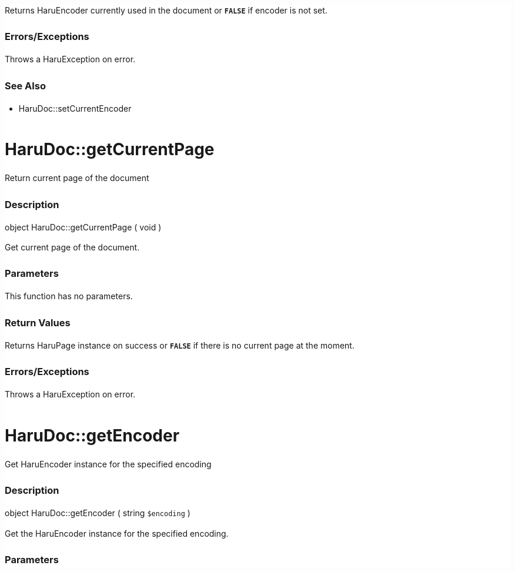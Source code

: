 Returns <span class="classname">HaruEncoder</span> currently used in the
document or **`FALSE`** if encoder is not set.

### Errors/Exceptions

Throws a <span class="classname">HaruException</span> on error.

### See Also

-   <span class="methodname">HaruDoc::setCurrentEncoder</span>

HaruDoc::getCurrentPage
=======================

Return current page of the document

### Description

<span class="type">object</span> <span
class="methodname">HaruDoc::getCurrentPage</span> ( <span
class="methodparam">void</span> )

Get current page of the document.

### Parameters

This function has no parameters.

### Return Values

Returns <span class="classname">HaruPage</span> instance on success or
**`FALSE`** if there is no current page at the moment.

### Errors/Exceptions

Throws a <span class="classname">HaruException</span> on error.

HaruDoc::getEncoder
===================

Get <span class="classname">HaruEncoder</span> instance for the
specified encoding

### Description

<span class="type">object</span> <span
class="methodname">HaruDoc::getEncoder</span> ( <span
class="methodparam"><span class="type">string</span> `$encoding`</span>
)

Get the <span class="classname">HaruEncoder</span> instance for the
specified encoding.

### Parameters
